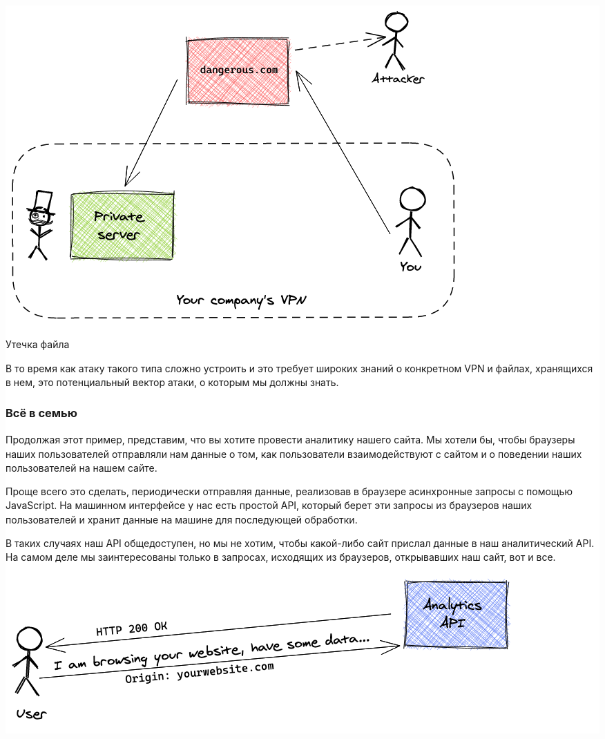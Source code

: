 ![image](cors_img/cors_21.png)

Утечка файла

В то время как атаку такого типа сложно устроить и это требует широких знаний о конкретном VPN и файлах, хранящихся в нем, это потенциальный вектор атаки, о которым мы должны знать.

### Всё в семью

Продолжая этот пример, представим, что вы хотите провести аналитику нашего сайта. Мы хотели бы, чтобы браузеры наших пользователей отправляли нам данные о том, как пользователи взаимодействуют с сайтом и о поведении наших пользователей на нашем сайте.

Проще всего это сделать, периодически отправляя данные, реализовав в браузере асинхронные запросы с помощью JavaScript. На машинном интерфейсе у нас есть простой API, который берет эти запросы из браузеров наших пользователей и хранит данные на машине для последующей обработки.

В таких случаях наш API общедоступен, но мы не хотим, чтобы какой-либо сайт прислал данные в наш аналитический API. На самом деле мы заинтересованы только в запросах, исходящих из браузеров, открывавших наш сайт, вот и все.

![image](cors_img/cors_22.png)
